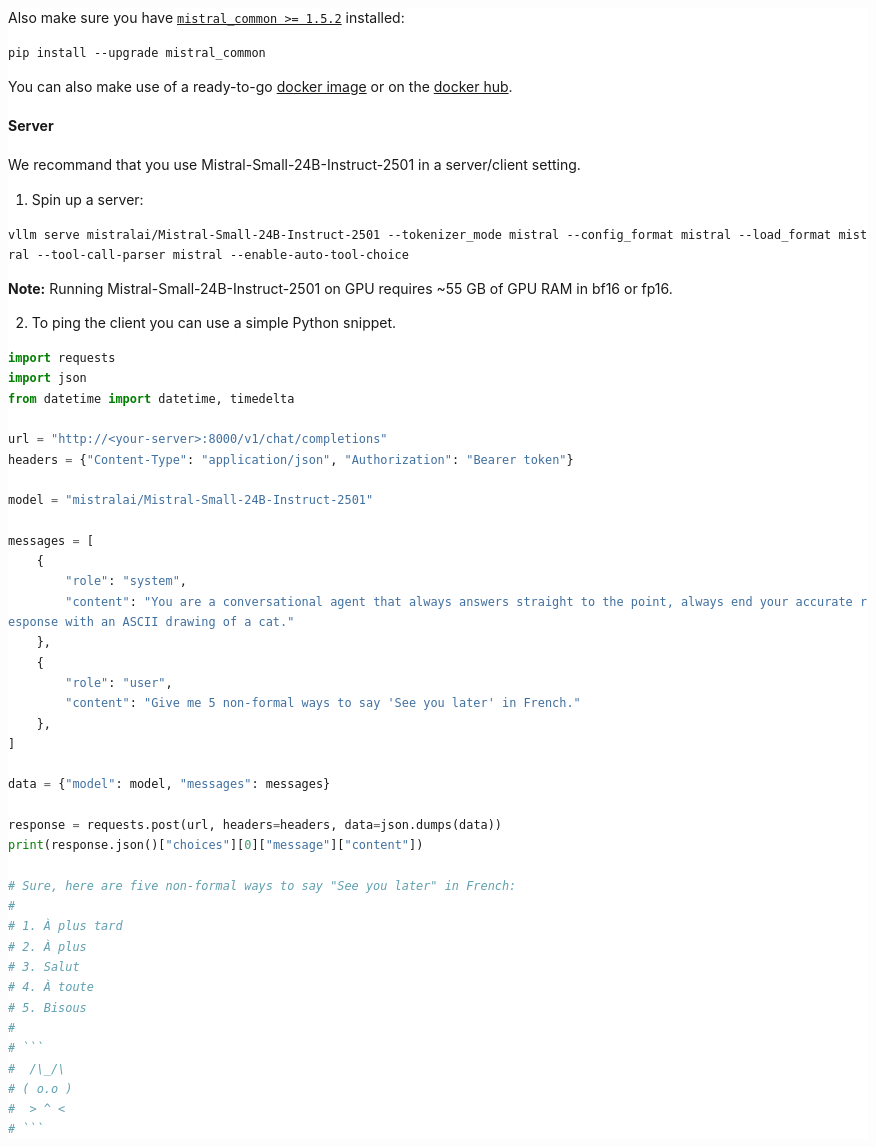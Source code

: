 Also make sure you have [`mistral_common >= 1.5.2`](https://github.com/mistralai/mistral-common/releases/tag/v1.5.2) installed:

```
pip install --upgrade mistral_common
```

You can also make use of a ready-to-go [docker image](https://github.com/vllm-project/vllm/blob/main/Dockerfile) or on the [docker hub](https://hub.docker.com/layers/vllm/vllm-openai/latest/images/sha256-de9032a92ffea7b5c007dad80b38fd44aac11eddc31c435f8e52f3b7404bbf39).

#### Server

We recommand that you use Mistral-Small-24B-Instruct-2501 in a server/client setting. 

1. Spin up a server:

```
vllm serve mistralai/Mistral-Small-24B-Instruct-2501 --tokenizer_mode mistral --config_format mistral --load_format mistral --tool-call-parser mistral --enable-auto-tool-choice
```

**Note:** Running Mistral-Small-24B-Instruct-2501 on GPU requires ~55 GB of GPU RAM in bf16 or fp16. 


2. To ping the client you can use a simple Python snippet.

```py
import requests
import json
from datetime import datetime, timedelta

url = "http://<your-server>:8000/v1/chat/completions"
headers = {"Content-Type": "application/json", "Authorization": "Bearer token"}

model = "mistralai/Mistral-Small-24B-Instruct-2501"

messages = [
    {
        "role": "system",
        "content": "You are a conversational agent that always answers straight to the point, always end your accurate response with an ASCII drawing of a cat."
    },
    {
        "role": "user",
        "content": "Give me 5 non-formal ways to say 'See you later' in French."
    },
]

data = {"model": model, "messages": messages}

response = requests.post(url, headers=headers, data=json.dumps(data))
print(response.json()["choices"][0]["message"]["content"])

# Sure, here are five non-formal ways to say "See you later" in French:
#
# 1. À plus tard
# 2. À plus
# 3. Salut
# 4. À toute
# 5. Bisous
#
# ```
#  /\_/\
# ( o.o )
#  > ^ <
# ```
```